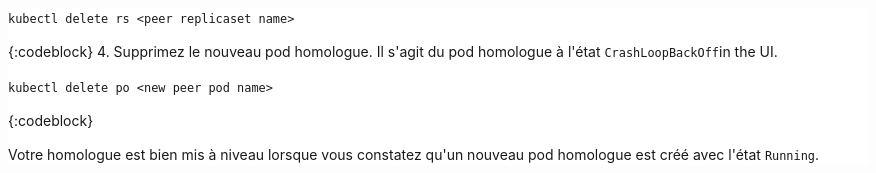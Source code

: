    ```
   kubectl delete rs <peer replicaset name>
   ```
   {:codeblock}
4. Supprimez le nouveau pod homologue. Il s'agit du pod homologue à l'état `CrashLoopBackOff`in the UI.
   ```
   kubectl delete po <new peer pod name>
   ```
   {:codeblock}

Votre homologue est bien mis à niveau lorsque vous constatez qu'un nouveau pod homologue est créé avec l'état `Running`.
